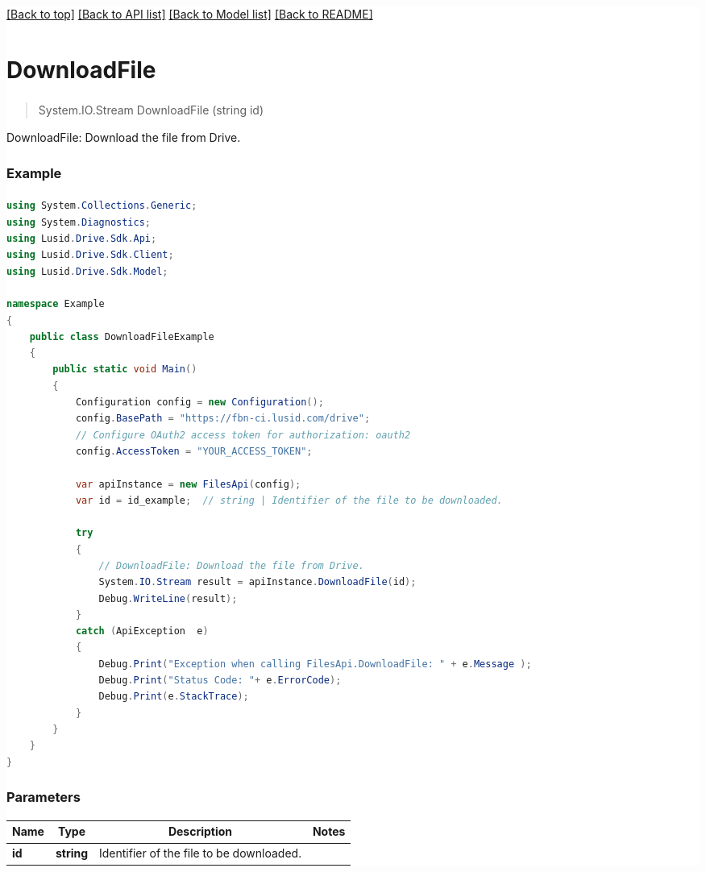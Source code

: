 [[Back to top]](#) [[Back to API list]](../README.md#documentation-for-api-endpoints) [[Back to Model list]](../README.md#documentation-for-models) [[Back to README]](../README.md)

<a name="downloadfile"></a>
# **DownloadFile**
> System.IO.Stream DownloadFile (string id)

DownloadFile: Download the file from Drive.

### Example
```csharp
using System.Collections.Generic;
using System.Diagnostics;
using Lusid.Drive.Sdk.Api;
using Lusid.Drive.Sdk.Client;
using Lusid.Drive.Sdk.Model;

namespace Example
{
    public class DownloadFileExample
    {
        public static void Main()
        {
            Configuration config = new Configuration();
            config.BasePath = "https://fbn-ci.lusid.com/drive";
            // Configure OAuth2 access token for authorization: oauth2
            config.AccessToken = "YOUR_ACCESS_TOKEN";

            var apiInstance = new FilesApi(config);
            var id = id_example;  // string | Identifier of the file to be downloaded.

            try
            {
                // DownloadFile: Download the file from Drive.
                System.IO.Stream result = apiInstance.DownloadFile(id);
                Debug.WriteLine(result);
            }
            catch (ApiException  e)
            {
                Debug.Print("Exception when calling FilesApi.DownloadFile: " + e.Message );
                Debug.Print("Status Code: "+ e.ErrorCode);
                Debug.Print(e.StackTrace);
            }
        }
    }
}
```

### Parameters

Name | Type | Description  | Notes
------------- | ------------- | ------------- | -------------
 **id** | **string**| Identifier of the file to be downloaded. | 

